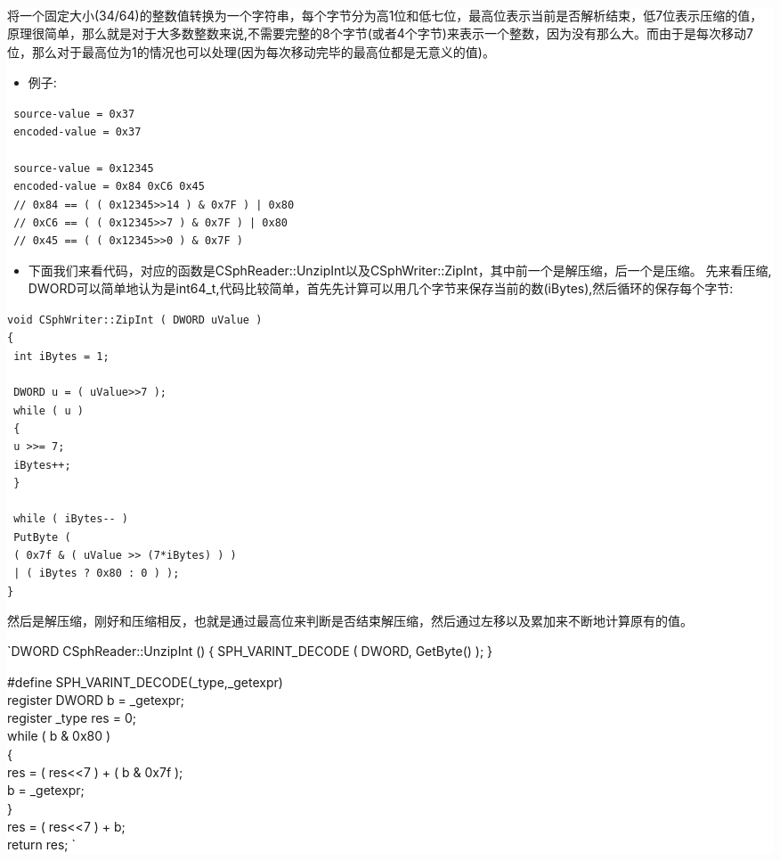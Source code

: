  将一个固定大小(34/64)的整数值转换为一个字符串，每个字节分为高1位和低七位，最高位表示当前是否解析结束，低7位表示压缩的值，原理很简单，那么就是对于大多数整数来说,不需要完整的8个字节(或者4个字节)来表示一个整数，因为没有那么大。而由于是每次移动7位，那么对于最高位为1的情况也可以处理(因为每次移动完毕的最高位都是无意义的值)。
* 例子:

```
 source-value = 0x37
 encoded-value = 0x37

 source-value = 0x12345
 encoded-value = 0x84 0xC6 0x45
 // 0x84 == ( ( 0x12345>>14 ) & 0x7F ) | 0x80
 // 0xC6 == ( ( 0x12345>>7 ) & 0x7F ) | 0x80
 // 0x45 == ( ( 0x12345>>0 ) & 0x7F )

```

* 下面我们来看代码，对应的函数是CSphReader::UnzipInt以及CSphWriter::ZipInt，其中前一个是解压缩，后一个是压缩。
先来看压缩, DWORD可以简单地认为是int64_t,代码比较简单，首先先计算可以用几个字节来保存当前的数(iBytes),然后循环的保存每个字节:

```
void CSphWriter::ZipInt ( DWORD uValue )
{
 int iBytes = 1;

 DWORD u = ( uValue>>7 );
 while ( u )
 {
 u >>= 7;
 iBytes++;
 }

 while ( iBytes-- )
 PutByte (
 ( 0x7f & ( uValue >> (7*iBytes) ) )
 | ( iBytes ? 0x80 : 0 ) );
}

```

然后是解压缩，刚好和压缩相反，也就是通过最高位来判断是否结束解压缩，然后通过左移以及累加来不断地计算原有的值。

`DWORD CSphReader::UnzipInt () { SPH_VARINT_DECODE ( DWORD, GetByte() ); }

#define SPH_VARINT_DECODE(_type,_getexpr) \
 register DWORD b = _getexpr; \
 register _type res = 0; \
 while ( b & 0x80 ) \
 { \
 res = ( res<<7 ) + ( b & 0x7f ); \
 b = _getexpr; \
 } \
 res = ( res<<7 ) + b; \
 return res;
`
